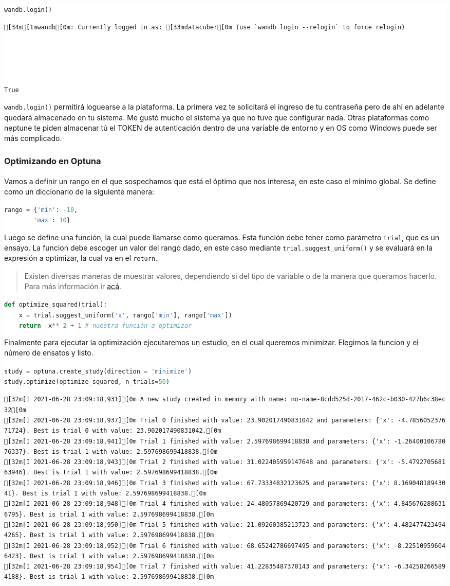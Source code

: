 
```python
wandb.login()
```

    [34m[1mwandb[0m: Currently logged in as: [33mdatacuber[0m (use `wandb login --relogin` to force relogin)





    True



`wandb.login()` permitirá loguearse a la plataforma. La primera vez te solicitará el ingreso de tu contraseña pero de ahí en adelante quedará almacenado en tu sistema. Me gustó mucho el sistema ya que no tuve que configurar nada. Otras plataformas como neptune te piden almacenar tú el TOKEN de autenticación dentro de una variable de entorno y en OS como Windows puede ser más complicado.

### Optimizando en Optuna

Vamos a definir un rango en el que sospechamos que está el óptimo que nos interesa, en este caso el mínimo global. Se define como un diccionario de la siguiente manera:


```python
rango = {'min': -10,
        'max': 10}
```

Luego se define una función, la cual puede llamarse como queramos. Esta función debe tener como parámetro `trial`, que es un ensayo. La funcion debe escoger un valor del rango dado, en este caso mediante `trial.suggest_uniform()` y se evaluará en la expresión a optimizar, la cual va en el `return`. 

> Existen diversas maneras de muestrar valores, dependiendo si del tipo de variable o de la manera que queramos hacerlo. Para más información ir [acá](https://optuna.readthedocs.io/en/stable/reference/generated/optuna.trial.Trial.html#optuna.trial.Trial).


```python
def optimize_squared(trial):
    x = trial.suggest_uniform('x', rango['min'], rango['max'])
    return  x** 2 + 1 # nuestra función a optimizar
```

Finalmente para ejecutar la optimización ejecutaremos un estudio, en el cual queremos minimizar.
Elegimos la funcion y el número de ensatos y listo.


```python
study = optuna.create_study(direction = 'minimize')
study.optimize(optimize_squared, n_trials=50)
```

    [32m[I 2021-06-28 23:09:18,931][0m A new study created in memory with name: no-name-8cdd525d-2017-462c-b030-427b6c38ec32[0m
    [32m[I 2021-06-28 23:09:18,937][0m Trial 0 finished with value: 23.902017490831042 and parameters: {'x': -4.785605237671724}. Best is trial 0 with value: 23.902017490831042.[0m
    [32m[I 2021-06-28 23:09:18,941][0m Trial 1 finished with value: 2.597698699418838 and parameters: {'x': -1.2640010678076337}. Best is trial 1 with value: 2.597698699418838.[0m
    [32m[I 2021-06-28 23:09:18,943][0m Trial 2 finished with value: 31.022405959147648 and parameters: {'x': -5.479270568163946}. Best is trial 1 with value: 2.597698699418838.[0m
    [32m[I 2021-06-28 23:09:18,946][0m Trial 3 finished with value: 67.73334832123625 and parameters: {'x': 8.16904818943041}. Best is trial 1 with value: 2.597698699418838.[0m
    [32m[I 2021-06-28 23:09:18,948][0m Trial 4 finished with value: 24.48057869420729 and parameters: {'x': 4.8456762886316795}. Best is trial 1 with value: 2.597698699418838.[0m
    [32m[I 2021-06-28 23:09:18,950][0m Trial 5 finished with value: 21.09260385213723 and parameters: {'x': 4.4824774234944265}. Best is trial 1 with value: 2.597698699418838.[0m
    [32m[I 2021-06-28 23:09:18,952][0m Trial 6 finished with value: 68.65242786697495 and parameters: {'x': -8.225109596046423}. Best is trial 1 with value: 2.597698699418838.[0m
    [32m[I 2021-06-28 23:09:18,954][0m Trial 7 finished with value: 41.22835487370143 and parameters: {'x': -6.342582665894188}. Best is trial 1 with value: 2.597698699418838.[0m